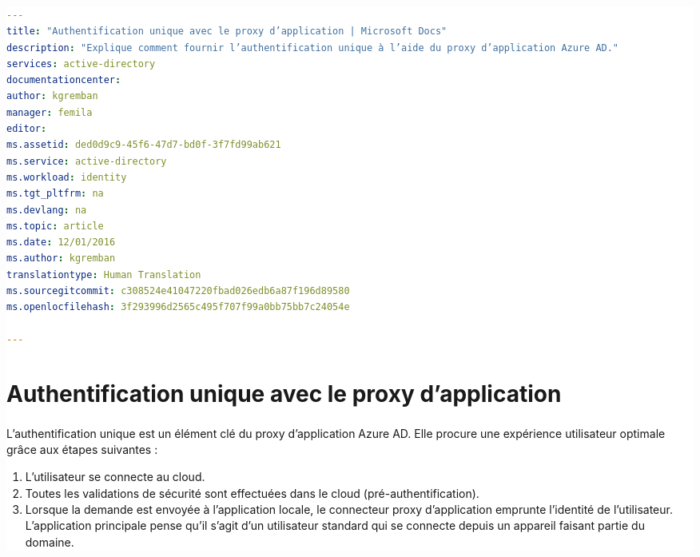 ```yaml
---
title: "Authentification unique avec le proxy d’application | Microsoft Docs"
description: "Explique comment fournir l’authentification unique à l’aide du proxy d’application Azure AD."
services: active-directory
documentationcenter: 
author: kgremban
manager: femila
editor: 
ms.assetid: ded0d9c9-45f6-47d7-bd0f-3f7fd99ab621
ms.service: active-directory
ms.workload: identity
ms.tgt_pltfrm: na
ms.devlang: na
ms.topic: article
ms.date: 12/01/2016
ms.author: kgremban
translationtype: Human Translation
ms.sourcegitcommit: c308524e41047220fbad026edb6a87f196d89580
ms.openlocfilehash: 3f293996d2565c495f707f99a0bb75bb7c24054e

---
```


# <a name="single-sign-on-with-application-proxy"></a>Authentification unique avec le proxy d’application
L’authentification unique est un élément clé du proxy d’application Azure AD. Elle procure une expérience utilisateur optimale grâce aux étapes suivantes :

1. L’utilisateur se connecte au cloud.  
2. Toutes les validations de sécurité sont effectuées dans le cloud (pré-authentification).  
3. Lorsque la demande est envoyée à l’application locale, le connecteur proxy d’application emprunte l’identité de l’utilisateur. L’application principale pense qu’il s’agit d’un utilisateur standard qui se connecte depuis un appareil faisant partie du domaine.
